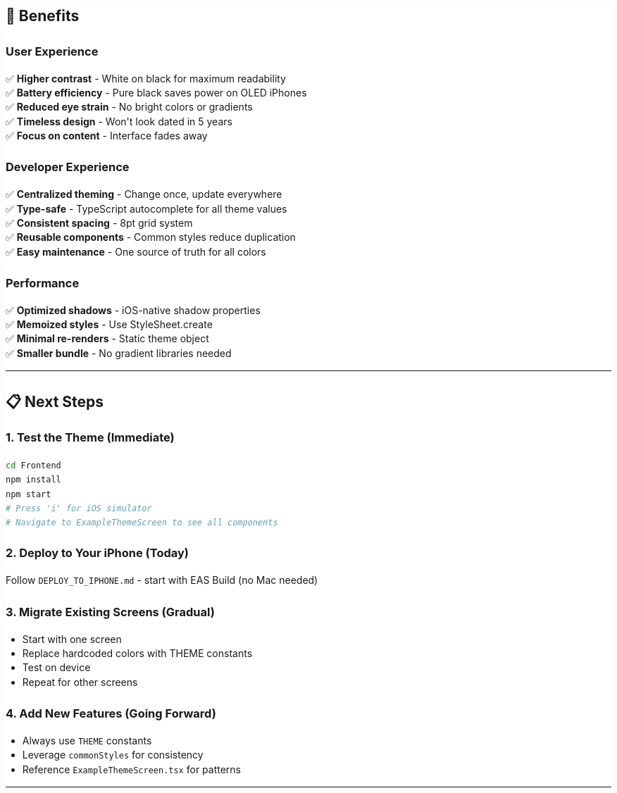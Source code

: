 ## 🎯 Benefits

### User Experience
✅ **Higher contrast** - White on black for maximum readability  
✅ **Battery efficiency** - Pure black saves power on OLED iPhones  
✅ **Reduced eye strain** - No bright colors or gradients  
✅ **Timeless design** - Won't look dated in 5 years  
✅ **Focus on content** - Interface fades away  

### Developer Experience
✅ **Centralized theming** - Change once, update everywhere  
✅ **Type-safe** - TypeScript autocomplete for all theme values  
✅ **Consistent spacing** - 8pt grid system  
✅ **Reusable components** - Common styles reduce duplication  
✅ **Easy maintenance** - One source of truth for all colors  

### Performance
✅ **Optimized shadows** - iOS-native shadow properties  
✅ **Memoized styles** - Use StyleSheet.create  
✅ **Minimal re-renders** - Static theme object  
✅ **Smaller bundle** - No gradient libraries needed  

---

## 📋 Next Steps

### 1. Test the Theme (Immediate)
```bash
cd Frontend
npm install
npm start
# Press 'i' for iOS simulator
# Navigate to ExampleThemeScreen to see all components
```

### 2. Deploy to Your iPhone (Today)
Follow `DEPLOY_TO_IPHONE.md` - start with EAS Build (no Mac needed)

### 3. Migrate Existing Screens (Gradual)
- Start with one screen
- Replace hardcoded colors with THEME constants
- Test on device
- Repeat for other screens

### 4. Add New Features (Going Forward)
- Always use `THEME` constants
- Leverage `commonStyles` for consistency
- Reference `ExampleThemeScreen.tsx` for patterns

---